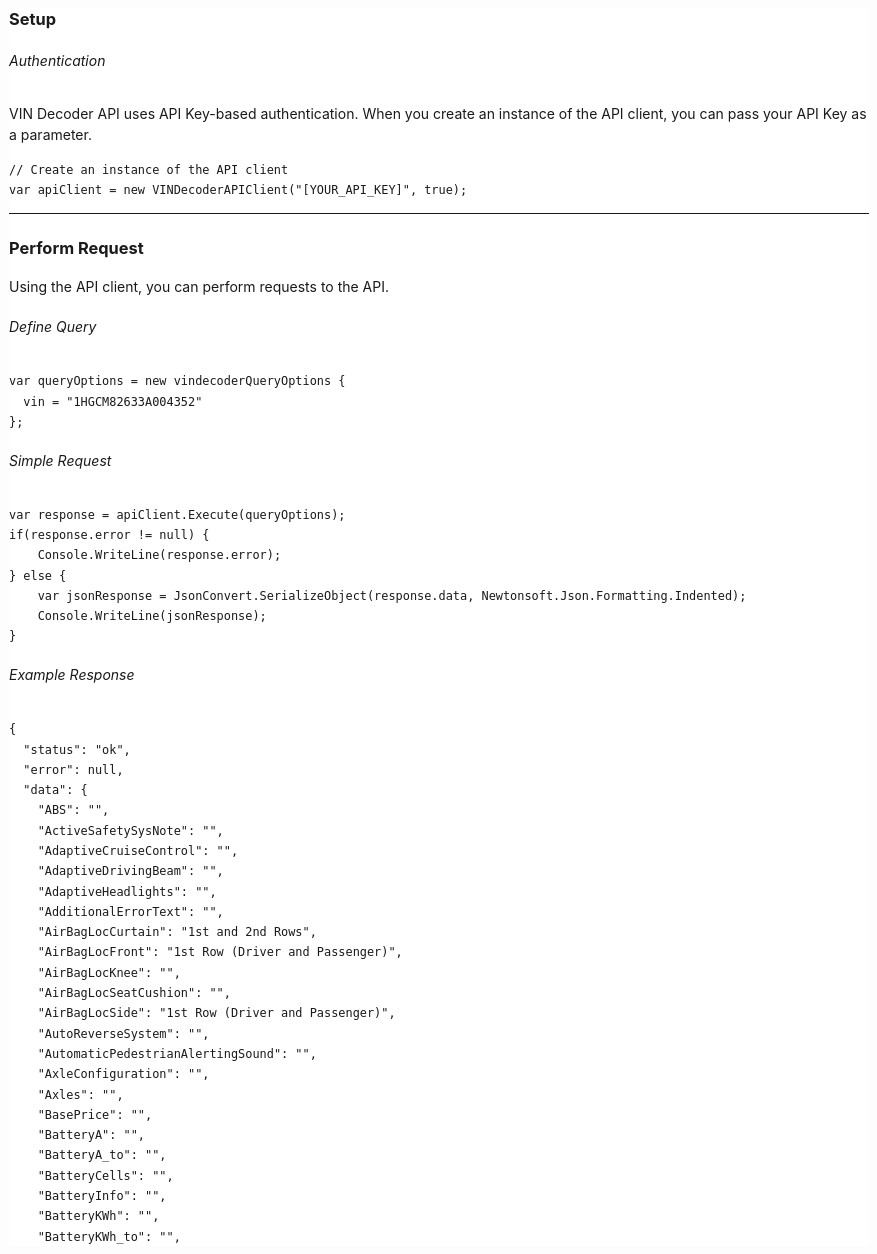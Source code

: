 ### Setup

###### Authentication
VIN Decoder API uses API Key-based authentication. When you create an instance of the API client, you can pass your API Key as a parameter.

```
// Create an instance of the API client
var apiClient = new VINDecoderAPIClient("[YOUR_API_KEY]", true);
```

---


### Perform Request
Using the API client, you can perform requests to the API.

###### Define Query

```
var queryOptions = new vindecoderQueryOptions {
  vin = "1HGCM82633A004352"
};
```

###### Simple Request

```
var response = apiClient.Execute(queryOptions);
if(response.error != null) {
	Console.WriteLine(response.error);
} else {
    var jsonResponse = JsonConvert.SerializeObject(response.data, Newtonsoft.Json.Formatting.Indented);
    Console.WriteLine(jsonResponse);
}
```

###### Example Response

```
{
  "status": "ok",
  "error": null,
  "data": {
    "ABS": "",
    "ActiveSafetySysNote": "",
    "AdaptiveCruiseControl": "",
    "AdaptiveDrivingBeam": "",
    "AdaptiveHeadlights": "",
    "AdditionalErrorText": "",
    "AirBagLocCurtain": "1st and 2nd Rows",
    "AirBagLocFront": "1st Row (Driver and Passenger)",
    "AirBagLocKnee": "",
    "AirBagLocSeatCushion": "",
    "AirBagLocSide": "1st Row (Driver and Passenger)",
    "AutoReverseSystem": "",
    "AutomaticPedestrianAlertingSound": "",
    "AxleConfiguration": "",
    "Axles": "",
    "BasePrice": "",
    "BatteryA": "",
    "BatteryA_to": "",
    "BatteryCells": "",
    "BatteryInfo": "",
    "BatteryKWh": "",
    "BatteryKWh_to": "",
```